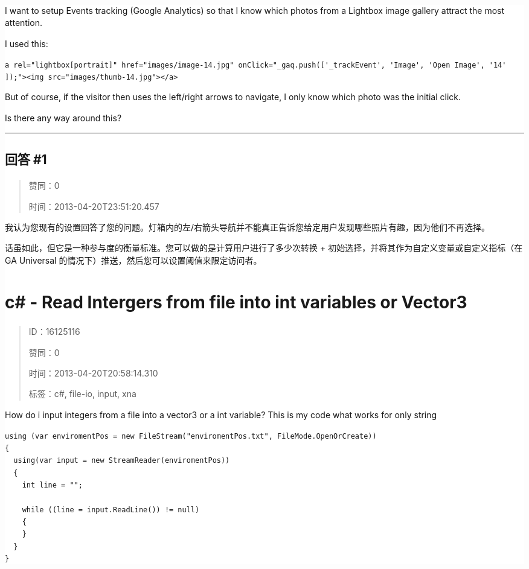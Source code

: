 I want to setup Events tracking (Google Analytics) so that I know which photos from a Lightbox image gallery attract the most attention.

I used this:

```
a rel="lightbox[portrait]" href="images/image-14.jpg" onClick="_gaq.push(['_trackEvent', 'Image', 'Open Image', '14' ]);"><img src="images/thumb-14.jpg"></a> 
```

But of course, if the visitor then uses the left/right arrows to navigate, I only know which photo was the initial click.

Is there any way around this?

* * *

## 回答 #1

> 赞同：0
> 
> 时间：2013-04-20T23:51:20.457

我认为您现有的设置回答了您的问题。灯箱内的左/右箭头导航并不能真正告诉您给定用户发现哪些照片有趣，因为他们不再选择。

话虽如此，但它是一种参与度的衡量标准。您可以做的是计算用户进行了多少次转换 + 初始选择，并将其作为自定义变量或自定义指标（在 GA Universal 的情况下）推送，然后您可以设置阈值来限定访问者。

# c# - Read Intergers from file into int variables or Vector3

> ID：16125116
> 
> 赞同：0
> 
> 时间：2013-04-20T20:58:14.310
> 
> 标签：c#, file-io, input, xna

How do i input integers from a file into a vector3 or a int variable? This is my code what works for only string

```
using (var enviromentPos = new FileStream("enviromentPos.txt", FileMode.OpenOrCreate))
{
  using(var input = new StreamReader(enviromentPos))
  {
    int line = "";

    while ((line = input.ReadLine()) != null)
    {
    }
  }
} 
```
